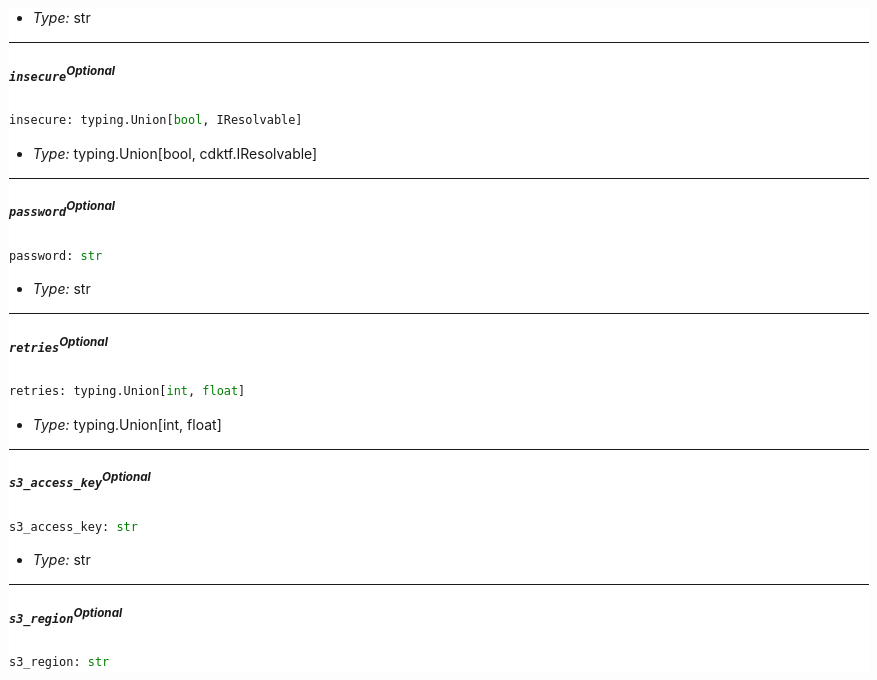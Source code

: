 - *Type:* str

---

##### `insecure`<sup>Optional</sup> <a name="insecure" id="@cdktf/provider-ionoscloud.provider.IonoscloudProvider.property.insecure"></a>

```python
insecure: typing.Union[bool, IResolvable]
```

- *Type:* typing.Union[bool, cdktf.IResolvable]

---

##### `password`<sup>Optional</sup> <a name="password" id="@cdktf/provider-ionoscloud.provider.IonoscloudProvider.property.password"></a>

```python
password: str
```

- *Type:* str

---

##### `retries`<sup>Optional</sup> <a name="retries" id="@cdktf/provider-ionoscloud.provider.IonoscloudProvider.property.retries"></a>

```python
retries: typing.Union[int, float]
```

- *Type:* typing.Union[int, float]

---

##### `s3_access_key`<sup>Optional</sup> <a name="s3_access_key" id="@cdktf/provider-ionoscloud.provider.IonoscloudProvider.property.s3AccessKey"></a>

```python
s3_access_key: str
```

- *Type:* str

---

##### `s3_region`<sup>Optional</sup> <a name="s3_region" id="@cdktf/provider-ionoscloud.provider.IonoscloudProvider.property.s3Region"></a>

```python
s3_region: str
```
